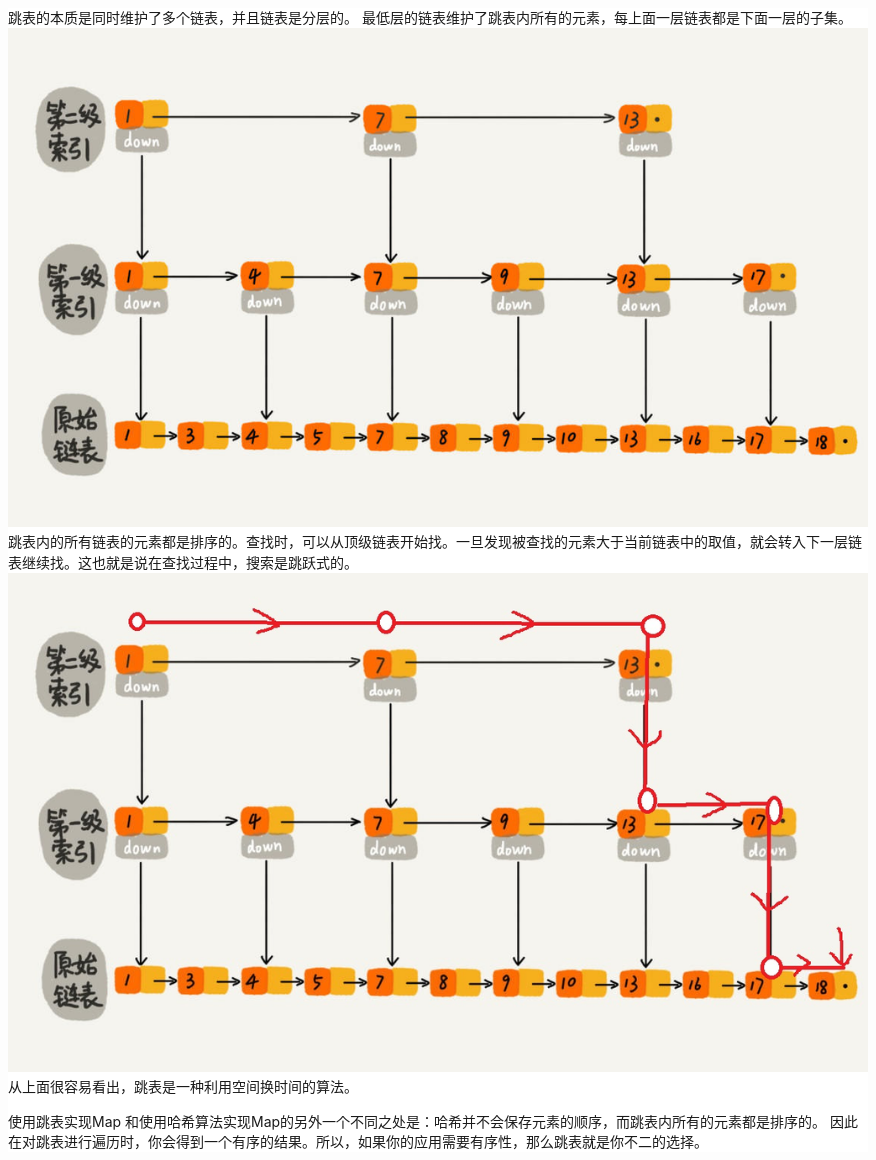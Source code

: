 跳表的本质是同时维护了多个链表，并且链表是分层的。
最低层的链表维护了跳表内所有的元素，每上面一层链表都是下面一层的子集。
![](./doc.img/concurrent.SkipListMap1.png)
跳表内的所有链表的元素都是排序的。查找时，可以从顶级链表开始找。一旦发现被查找的元素大于当前链表中的取值，就会转入下一层链表继续找。这也就是说在查找过程中，搜索是跳跃式的。
![](./doc.img/concurrent.SkipListMap2.png)
从上面很容易看出，跳表是一种利用空间换时间的算法。

使用跳表实现Map 和使用哈希算法实现Map的另外一个不同之处是：哈希并不会保存元素的顺序，而跳表内所有的元素都是排序的。
因此在对跳表进行遍历时，你会得到一个有序的结果。所以，如果你的应用需要有序性，那么跳表就是你不二的选择。
